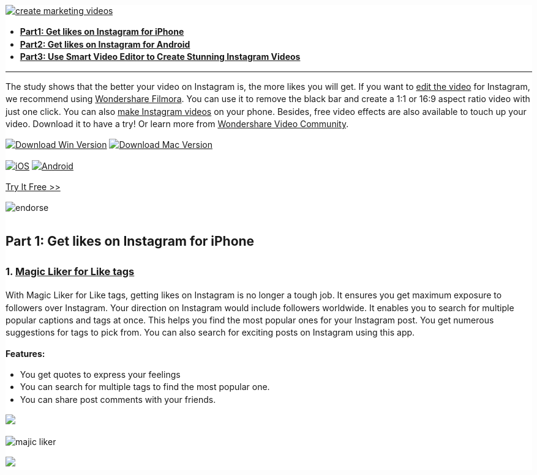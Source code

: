 [![create marketing videos](https://images.wondershare.com/filmora/article-images/2021/create-marketing-videos.png)](https://tools.techidaily.com/wondershare/filmora/download/)

* [**Part1: Get likes on Instagram for iPhone**](#part1)
* [**Part2: Get likes on Instagram for Android**](#part2)
* [**Part3: Use Smart Video Editor to Create Stunning Instagram Videos**](#part3)

---

The study shows that the better your video on Instagram is, the more likes you will get. If you want to [edit the video](https://tools.techidaily.com/wondershare/filmora/download/) for Instagram, we recommend using [Wondershare Filmora](https://tools.techidaily.com/wondershare/filmora/download/). You can use it to remove the black bar and create a 1:1 or 16:9 aspect ratio video with just one click. You can also [make Instagram videos](https://tools.techidaily.com/wondershare/filmora/download/) on your phone. Besides, free video effects are also available to touch up your video. Download it to have a try! Or learn more from [Wondershare Video Community](https://www.wondershare.com/explore/inspiration.html).

[![Download Win Version](https://images.wondershare.com/filmora/guide/download-btn-win.jpg)](https://tools.techidaily.com/wondershare/filmora/download/) [![Download Mac Version](https://images.wondershare.com/filmora/guide/download-btn-mac.jpg)](https://tools.techidaily.com/wondershare/filmora/download/)

[![iOS](https://images.wondershare.com/assets/images-common/badges-apple.svg)](https://app.adjust.com/w06dr6m%5F19za1f6) [![Android](https://images.wondershare.com/assets/images-common/badges-google.svg) ](https://app.adjust.com/w06dr6m%5F19za1f6)

[Try It Free >>](https://tools.techidaily.com/wondershare/filmora/download/)

![endorse](https://images.wondershare.com/filmora/article-images/2022/11/group-1.png)

## Part 1: Get likes on Instagram for iPhone

### 1. [Magic Liker for Like tags](https://itunes.apple.com/us/app/magic-liker-for-like-tags/id1218151216?mt=8)

With Magic Liker for Like tags, getting likes on Instagram is no longer a tough job. It ensures you get maximum exposure to followers over Instagram. Your direction on Instagram would include followers worldwide. It enables you to search for multiple popular captions and tags at once. This helps you find the most popular ones for your Instagram post. You get numerous suggestions for tags to pick from. You can also search for exciting posts on Instagram using this app.

**Features:**

* You get quotes to express your feelings
* You can search for multiple tags to find the most popular one.
* You can share post comments with your friends.


<a href="https://shop.mondly.com/affiliate.php?ACCOUNT=ATISTUDI&AFFILIATE=108875&PATH=https%3A%2F%2Fwww.mondly.com%3FAFFILIATE%3D108875%26RESOURCE%3D%2BGeneral%2B970x90%2B"><img src="https://secure.avangate.com/images/merchant/69c418c33ec2e1a4267fa9bb77fa1428/general-970x90.gif" border="0"></a>

![majic liker](https://images.wondershare.com/filmora/article-images/magic-liker-for-like-tags.JPG)


<a href="https://secure.2checkout.com/order/checkout.php?PRODS=4940317&QTY=1&AFFILIATE=108875&CART=1"><img src="https://secure.avangate.com/images/merchant/333ac5d90817d69113471fbb6e531bee/sps-partnership-728x90eng.png" border="0"></a>
